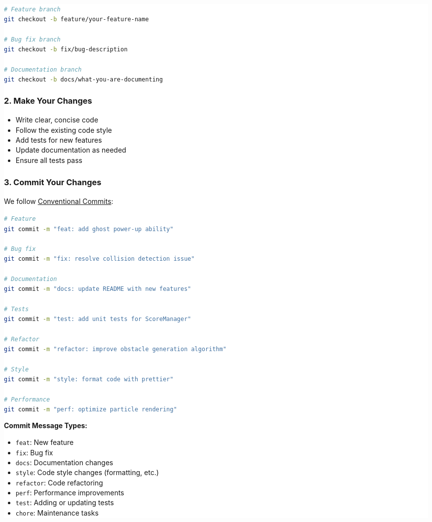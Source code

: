 ```bash
# Feature branch
git checkout -b feature/your-feature-name

# Bug fix branch
git checkout -b fix/bug-description

# Documentation branch
git checkout -b docs/what-you-are-documenting
```

### 2. Make Your Changes

- Write clear, concise code
- Follow the existing code style
- Add tests for new features
- Update documentation as needed
- Ensure all tests pass

### 3. Commit Your Changes

We follow [Conventional Commits](https://www.conventionalcommits.org/):

```bash
# Feature
git commit -m "feat: add ghost power-up ability"

# Bug fix
git commit -m "fix: resolve collision detection issue"

# Documentation
git commit -m "docs: update README with new features"

# Tests
git commit -m "test: add unit tests for ScoreManager"

# Refactor
git commit -m "refactor: improve obstacle generation algorithm"

# Style
git commit -m "style: format code with prettier"

# Performance
git commit -m "perf: optimize particle rendering"
```

**Commit Message Types:**
- `feat`: New feature
- `fix`: Bug fix
- `docs`: Documentation changes
- `style`: Code style changes (formatting, etc.)
- `refactor`: Code refactoring
- `perf`: Performance improvements
- `test`: Adding or updating tests
- `chore`: Maintenance tasks
